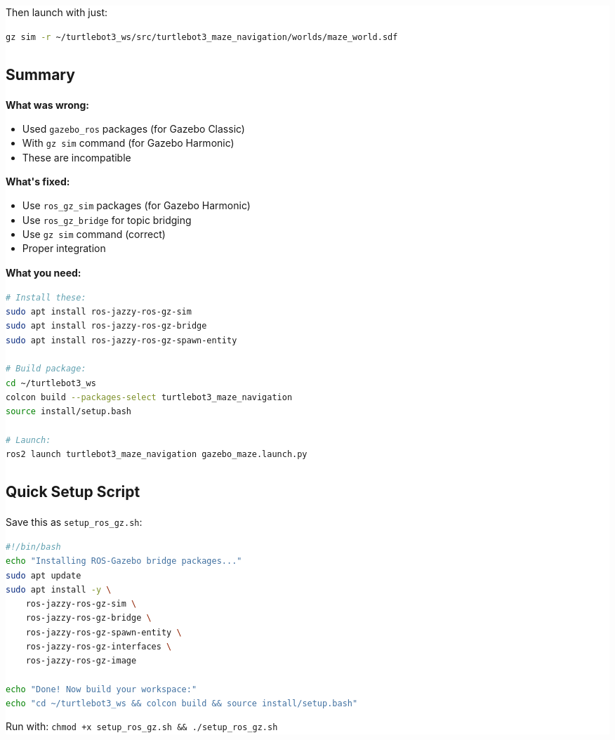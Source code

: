 Then launch with just:
```bash
gz sim -r ~/turtlebot3_ws/src/turtlebot3_maze_navigation/worlds/maze_world.sdf
```

## Summary

**What was wrong:**
- Used `gazebo_ros` packages (for Gazebo Classic)
- With `gz sim` command (for Gazebo Harmonic)
- These are incompatible

**What's fixed:**
- Use `ros_gz_sim` packages (for Gazebo Harmonic)
- Use `ros_gz_bridge` for topic bridging
- Use `gz sim` command (correct)
- Proper integration

**What you need:**
```bash
# Install these:
sudo apt install ros-jazzy-ros-gz-sim
sudo apt install ros-jazzy-ros-gz-bridge
sudo apt install ros-jazzy-ros-gz-spawn-entity

# Build package:
cd ~/turtlebot3_ws
colcon build --packages-select turtlebot3_maze_navigation
source install/setup.bash

# Launch:
ros2 launch turtlebot3_maze_navigation gazebo_maze.launch.py
```

## Quick Setup Script

Save this as `setup_ros_gz.sh`:

```bash
#!/bin/bash
echo "Installing ROS-Gazebo bridge packages..."
sudo apt update
sudo apt install -y \
    ros-jazzy-ros-gz-sim \
    ros-jazzy-ros-gz-bridge \
    ros-jazzy-ros-gz-spawn-entity \
    ros-jazzy-ros-gz-interfaces \
    ros-jazzy-ros-gz-image

echo "Done! Now build your workspace:"
echo "cd ~/turtlebot3_ws && colcon build && source install/setup.bash"
```

Run with: `chmod +x setup_ros_gz.sh && ./setup_ros_gz.sh`
